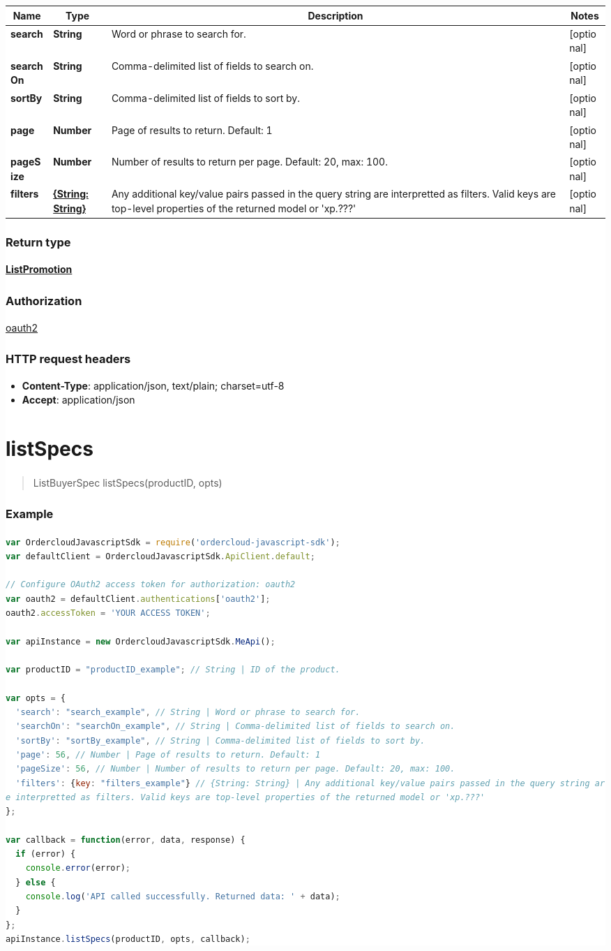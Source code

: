 Name | Type | Description  | Notes
------------- | ------------- | ------------- | -------------
 **search** | **String**| Word or phrase to search for. | [optional] 
 **searchOn** | **String**| Comma-delimited list of fields to search on. | [optional] 
 **sortBy** | **String**| Comma-delimited list of fields to sort by. | [optional] 
 **page** | **Number**| Page of results to return. Default: 1 | [optional] 
 **pageSize** | **Number**| Number of results to return per page. Default: 20, max: 100. | [optional] 
 **filters** | [**{String: String}**](String.md)| Any additional key/value pairs passed in the query string are interpretted as filters. Valid keys are top-level properties of the returned model or &#39;xp.???&#39; | [optional] 

### Return type

[**ListPromotion**](ListPromotion.md)

### Authorization

[oauth2](../README.md#oauth2)

### HTTP request headers

 - **Content-Type**: application/json, text/plain; charset=utf-8
 - **Accept**: application/json

<a name="listSpecs"></a>
# **listSpecs**
> ListBuyerSpec listSpecs(productID, opts)



### Example
```javascript
var OrdercloudJavascriptSdk = require('ordercloud-javascript-sdk');
var defaultClient = OrdercloudJavascriptSdk.ApiClient.default;

// Configure OAuth2 access token for authorization: oauth2
var oauth2 = defaultClient.authentications['oauth2'];
oauth2.accessToken = 'YOUR ACCESS TOKEN';

var apiInstance = new OrdercloudJavascriptSdk.MeApi();

var productID = "productID_example"; // String | ID of the product.

var opts = { 
  'search': "search_example", // String | Word or phrase to search for.
  'searchOn': "searchOn_example", // String | Comma-delimited list of fields to search on.
  'sortBy': "sortBy_example", // String | Comma-delimited list of fields to sort by.
  'page': 56, // Number | Page of results to return. Default: 1
  'pageSize': 56, // Number | Number of results to return per page. Default: 20, max: 100.
  'filters': {key: "filters_example"} // {String: String} | Any additional key/value pairs passed in the query string are interpretted as filters. Valid keys are top-level properties of the returned model or 'xp.???'
};

var callback = function(error, data, response) {
  if (error) {
    console.error(error);
  } else {
    console.log('API called successfully. Returned data: ' + data);
  }
};
apiInstance.listSpecs(productID, opts, callback);
```
